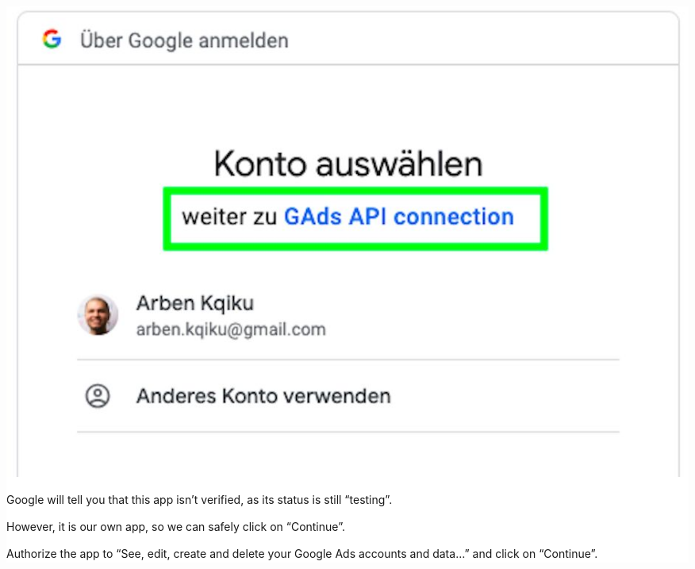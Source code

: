 ![Select Email](/assets/r_mage_gcp_authorize-app.jpg)

Google will tell you that this app isn’t verified, as its status is still “testing”.

However, it is our own app, so we can safely click on “Continue”.

Authorize the app to “See, edit, create and delete your Google Ads accounts and data…” and click on “Continue”.
